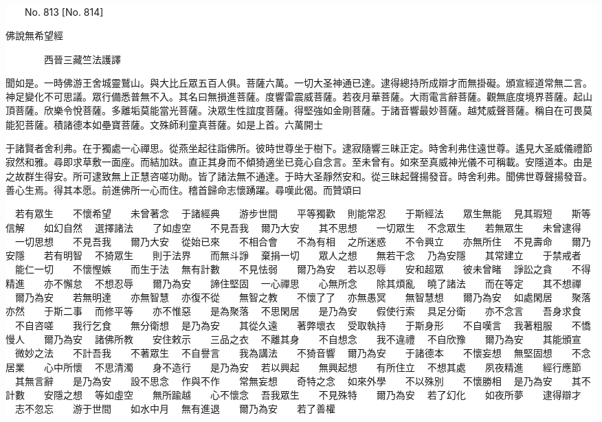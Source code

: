 ﻿　　No. 813 [No. 814]

佛說無希望經

　　　　西晉三藏竺法護譯


聞如是。一時佛游王舍城靈鷲山。與大比丘眾五百人俱。菩薩六萬。一切大圣神通已達。逮得總持所成辯才而無掛礙。頒宣經道常無二言。神足變化不可思議。眾行備悉普無不入。其名曰無損進菩薩。度響雷震威菩薩。若夜月華菩薩。大雨電言辭菩薩。觀無底度境界菩薩。起山頂菩薩。欣樂令悅菩薩。多離垢莫能當光菩薩。決眾生性誼度菩薩。得堅強如金剛菩薩。于諸音響最妙菩薩。越梵威聲菩薩。稱自在可畏莫能犯菩薩。積諸德本如壘寶菩薩。文殊師利童真菩薩。如是上首。六萬開士

于諸賢者舍利弗。在于獨處一心禪思。從燕坐起往詣佛所。彼時世尊坐于樹下。逮寂隨響三昧正定。時舍利弗住遠世尊。遙見大圣威儀禮節寂然和雅。尋即求草敷一面座。而結加趺。直正其身而不傾猗適坐已竟心自念言。至未曾有。如來至真威神光儀不可稱載。安隱道本。由是之故群生得安。所可逮致無上正慧咨嗟功勛。皆了諸法無不通達。于時大圣靜然安和。從三昧起聲揚發音。時舍利弗。聞佛世尊聲揚發音。善心生焉。得其本愿。前進佛所一心而住。稽首歸命志懷踴躍。尋嘆此偈。而贊頌曰

　若有眾生　　不懷希望　　未曾著念
　于諸經典　　游步世間　　平等獨歡
　則能常忍　　于斯經法　　眾生無能
　見其瑕短　　斯等信解　　如幻自然
　選擇諸法　　了如虛空　　不見吾我
　爾乃大安　　其不思想　　一切眾生
　不念眾生　　若無眾生　　未曾逮得
　一切思想　　不見吾我　　爾乃大安
　從始已來　　不相合會　　不為有相
　之所迷惑　　不令興立　　亦無所住
　不見壽命　　爾乃安隱　　若有明智
　不猗眾生　　則于法界　　而無斗諍
　棄捐一切　　眾人之想　　無若干念
　乃為安隱　　其常建立　　于禁戒者
　能仁一切　　不懷慳嫉　　而生于法
　無有計數　　不見怯弱　　爾乃為安
　若以忍辱　　安和超眾　　彼未曾睹
　諍訟之貪　　不得精進　　亦不懈怠
　不想忍辱　　爾乃為安　　諦住堅固
　一心禪思　　心無所念　　除其煩亂
　曉了諸法　　而在等定　　其不想禪
　爾乃為安　　若無明達　　亦無智慧
　亦復不從　　無智之教　　不懷了了
　亦無愚冥　　無智慧想　　爾乃為安
　如處閑居　　聚落亦然　　于斯二事
　而修平等　　亦不惟惡　　是為聚落
　不思閑居　　是乃為安　　假使行索
　具足分衛　　亦不念言　　吾身求食
　不自咨嗟　　我行乞食　　無分衛想
　是乃為安　　其從久遠　　著弊壞衣
　受取執持　　于斯身形　　不自嘆言
　我著粗服　　不憍慢人　　爾乃為安
　諸佛所教　　安住敕示　　三品之衣
　不離其身　　不自想念　　我不違禮
　不自欣豫　　爾乃為安　　其能頒宣
　微妙之法　　不計吾我　　不著眾生
　不自譽言　　我為講法　　不猗音響
　爾乃為安　　于諸德本　　不懷妄想
　無堅固想　　不念居業　　心中所懷
　不思清濁　　身不造行　　是乃為安
　若以興起　　無興起想　　有所住立
　不想其處　　夙夜精進　　經行應節
　其無言辭　　是乃為安　　設不思念
　作與不作　　常無妄想　　奇特之念
　如來外學　　不以殊別　　不懷勝相
　是乃為安　　其不計數　　安隱之想
　等如虛空　　無所踰越　　心不懷念
　吾我眾生　　不見殊特　　爾乃為安
　若了幻化　　如夜所夢　　逮得辯才
　志不忽忘　　游于世間　　如水中月
　無有進退　　爾乃為安　　若了善權